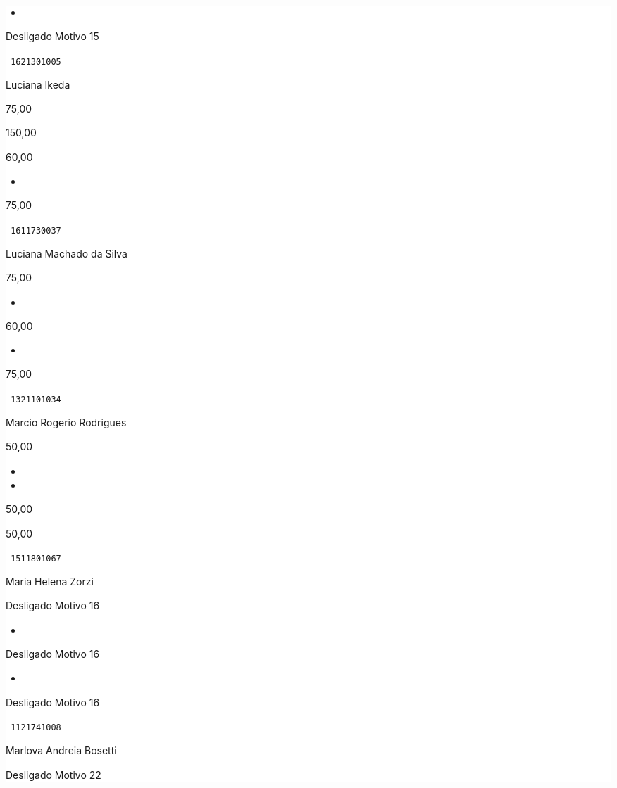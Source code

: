    -

   Desligado Motivo 15

     1621301005

   Luciana Ikeda

   75,00

   150,00

   60,00

   -

   75,00

     1611730037

   Luciana Machado da Silva

   75,00

   -

   60,00

   -

   75,00

     1321101034

   Marcio Rogerio Rodrigues

   50,00

   -

   -

   50,00

   50,00

     1511801067

   Maria Helena Zorzi

   Desligado Motivo 16

   -

   Desligado Motivo 16

   -

   Desligado Motivo 16

     1121741008

   Marlova Andreia Bosetti

   Desligado Motivo 22
